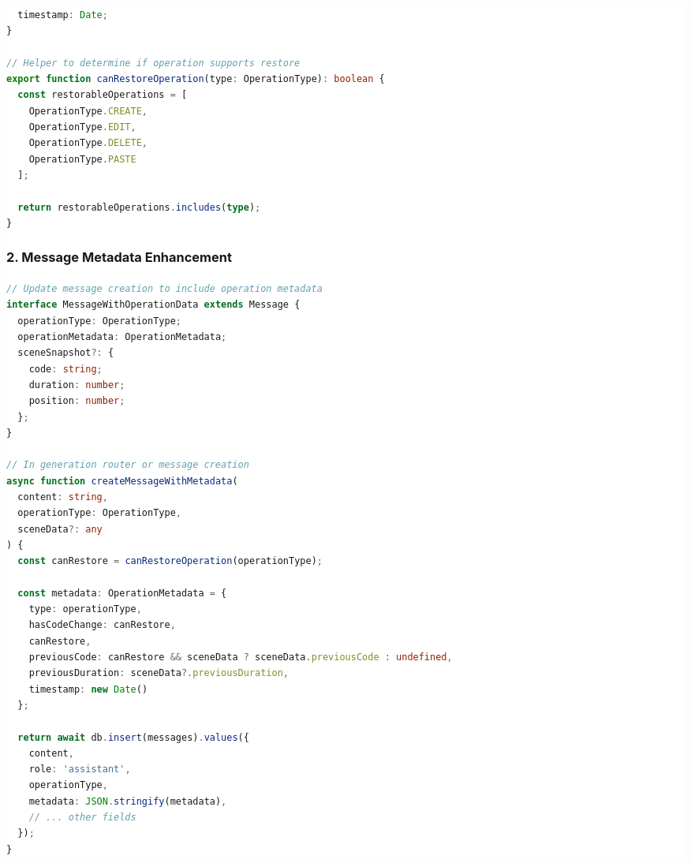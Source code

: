 ```typescript
  timestamp: Date;
}

// Helper to determine if operation supports restore
export function canRestoreOperation(type: OperationType): boolean {
  const restorableOperations = [
    OperationType.CREATE,
    OperationType.EDIT,
    OperationType.DELETE,
    OperationType.PASTE
  ];
  
  return restorableOperations.includes(type);
}
```

### 2. Message Metadata Enhancement

```typescript
// Update message creation to include operation metadata
interface MessageWithOperationData extends Message {
  operationType: OperationType;
  operationMetadata: OperationMetadata;
  sceneSnapshot?: {
    code: string;
    duration: number;
    position: number;
  };
}

// In generation router or message creation
async function createMessageWithMetadata(
  content: string,
  operationType: OperationType,
  sceneData?: any
) {
  const canRestore = canRestoreOperation(operationType);
  
  const metadata: OperationMetadata = {
    type: operationType,
    hasCodeChange: canRestore,
    canRestore,
    previousCode: canRestore && sceneData ? sceneData.previousCode : undefined,
    previousDuration: sceneData?.previousDuration,
    timestamp: new Date()
  };
  
  return await db.insert(messages).values({
    content,
    role: 'assistant',
    operationType,
    metadata: JSON.stringify(metadata),
    // ... other fields
  });
}
```
